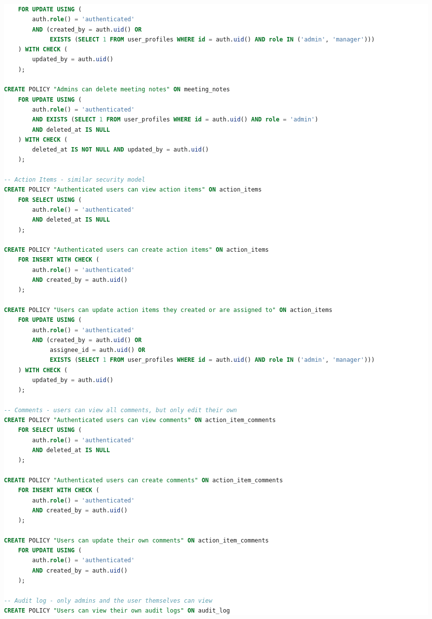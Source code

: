 ```sql
    FOR UPDATE USING (
        auth.role() = 'authenticated' 
        AND (created_by = auth.uid() OR 
             EXISTS (SELECT 1 FROM user_profiles WHERE id = auth.uid() AND role IN ('admin', 'manager')))
    ) WITH CHECK (
        updated_by = auth.uid()
    );

CREATE POLICY "Admins can delete meeting notes" ON meeting_notes
    FOR UPDATE USING (
        auth.role() = 'authenticated' 
        AND EXISTS (SELECT 1 FROM user_profiles WHERE id = auth.uid() AND role = 'admin')
        AND deleted_at IS NULL
    ) WITH CHECK (
        deleted_at IS NOT NULL AND updated_by = auth.uid()
    );

-- Action Items - similar security model
CREATE POLICY "Authenticated users can view action items" ON action_items
    FOR SELECT USING (
        auth.role() = 'authenticated' 
        AND deleted_at IS NULL
    );

CREATE POLICY "Authenticated users can create action items" ON action_items
    FOR INSERT WITH CHECK (
        auth.role() = 'authenticated' 
        AND created_by = auth.uid()
    );

CREATE POLICY "Users can update action items they created or are assigned to" ON action_items
    FOR UPDATE USING (
        auth.role() = 'authenticated' 
        AND (created_by = auth.uid() OR 
             assignee_id = auth.uid() OR
             EXISTS (SELECT 1 FROM user_profiles WHERE id = auth.uid() AND role IN ('admin', 'manager')))
    ) WITH CHECK (
        updated_by = auth.uid()
    );

-- Comments - users can view all comments, but only edit their own
CREATE POLICY "Authenticated users can view comments" ON action_item_comments
    FOR SELECT USING (
        auth.role() = 'authenticated' 
        AND deleted_at IS NULL
    );

CREATE POLICY "Authenticated users can create comments" ON action_item_comments
    FOR INSERT WITH CHECK (
        auth.role() = 'authenticated' 
        AND created_by = auth.uid()
    );

CREATE POLICY "Users can update their own comments" ON action_item_comments
    FOR UPDATE USING (
        auth.role() = 'authenticated' 
        AND created_by = auth.uid()
    );

-- Audit log - only admins and the user themselves can view
CREATE POLICY "Users can view their own audit logs" ON audit_log
```